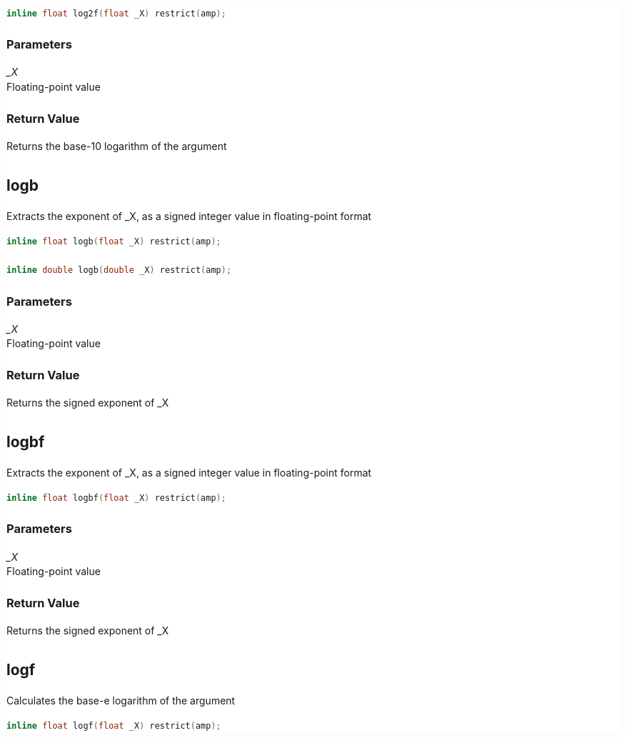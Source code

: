 ```cpp
inline float log2f(float _X) restrict(amp);
```

### Parameters

*_X*<br/>
Floating-point value

### Return Value

Returns the base-10 logarithm of the argument

## <a name="logb"></a> logb

Extracts the exponent of _X, as a signed integer value in floating-point format

```cpp
inline float logb(float _X) restrict(amp);

inline double logb(double _X) restrict(amp);
```

### Parameters

*_X*<br/>
Floating-point value

### Return Value

Returns the signed exponent of _X

## <a name="logbf"></a> logbf

Extracts the exponent of _X, as a signed integer value in floating-point format

```cpp
inline float logbf(float _X) restrict(amp);
```

### Parameters

*_X*<br/>
Floating-point value

### Return Value

Returns the signed exponent of _X

## <a name="logf"></a> logf

Calculates the base-e logarithm of the argument

```cpp
inline float logf(float _X) restrict(amp);
```
